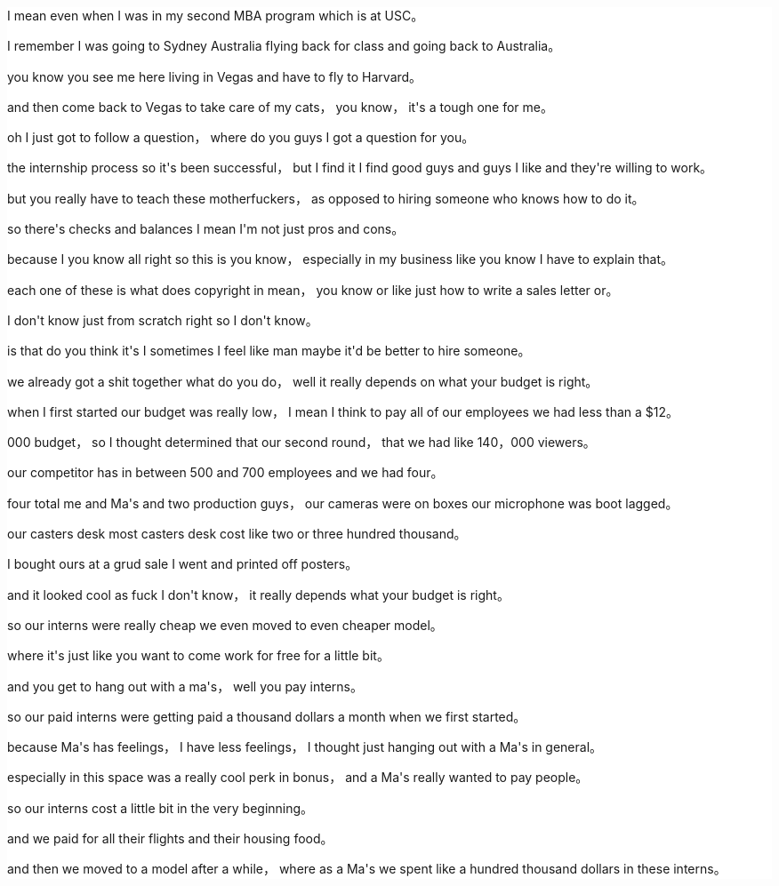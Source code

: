  I mean even when I was in my second MBA program which is at USC。

 I remember I was going to Sydney Australia flying back for class and going back to Australia。

 you know you see me here living in Vegas and have to fly to Harvard。

 and then come back to Vegas to take care of my cats， you know， it's a tough one for me。

 oh I just got to follow a question， where do you guys I got a question for you。

 the internship process so it's been successful， but I find it I find good guys and guys I like and they're willing to work。

 but you really have to teach these motherfuckers， as opposed to hiring someone who knows how to do it。

 so there's checks and balances I mean I'm not just pros and cons。

 because I you know all right so this is you know， especially in my business like you know I have to explain that。

 each one of these is what does copyright in mean， you know or like just how to write a sales letter or。

 I don't know just from scratch right so I don't know。

 is that do you think it's I sometimes I feel like man maybe it'd be better to hire someone。

 we already got a shit together what do you do， well it really depends on what your budget is right。

 when I first started our budget was really low， I mean I think to pay all of our employees we had less than a $12。

000 budget， so I thought determined that our second round， that we had like 140，000 viewers。

 our competitor has in between 500 and 700 employees and we had four。

 four total me and Ma's and two production guys， our cameras were on boxes our microphone was boot lagged。

 our casters desk most casters desk cost like two or three hundred thousand。

 I bought ours at a grud sale I went and printed off posters。

 and it looked cool as fuck I don't know， it really depends what your budget is right。

 so our interns were really cheap we even moved to even cheaper model。

 where it's just like you want to come work for free for a little bit。

 and you get to hang out with a ma's， well you pay interns。

 so our paid interns were getting paid a thousand dollars a month when we first started。

 because Ma's has feelings， I have less feelings， I thought just hanging out with a Ma's in general。

 especially in this space was a really cool perk in bonus， and a Ma's really wanted to pay people。

 so our interns cost a little bit in the very beginning。

 and we paid for all their flights and their housing food。

 and then we moved to a model after a while， where as a Ma's we spent like a hundred thousand dollars in these interns。
